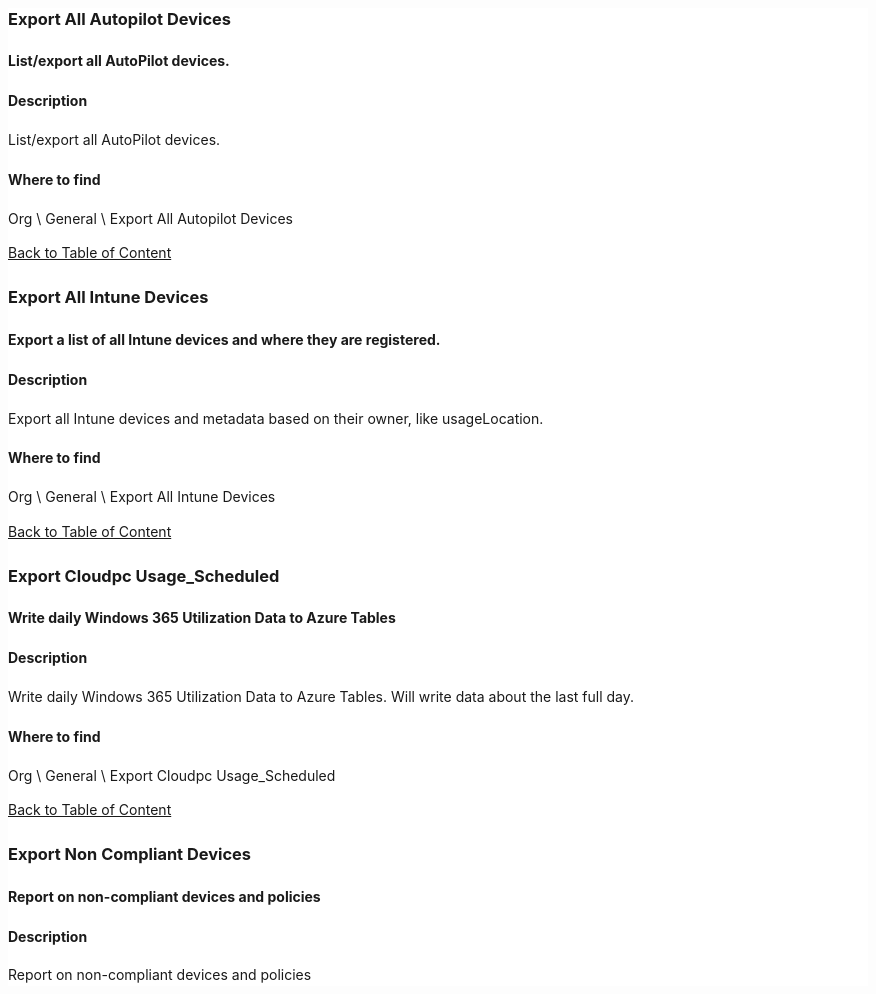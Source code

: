 ### Export All Autopilot Devices
#### List/export all AutoPilot devices.

#### Description
List/export all AutoPilot devices.

#### Where to find
Org \ General \ Export All Autopilot Devices


[Back to Table of Content](#table-of-contents)

 
 

<a name='org-general-export-all-intune-devices'></a>

### Export All Intune Devices
#### Export a list of all Intune devices and where they are registered.

#### Description
Export all Intune devices and metadata based on their owner, like usageLocation.

#### Where to find
Org \ General \ Export All Intune Devices


[Back to Table of Content](#table-of-contents)

 
 

<a name='org-general-export-cloudpc-usage_scheduled'></a>

### Export Cloudpc Usage_Scheduled
#### Write daily Windows 365 Utilization Data to Azure Tables

#### Description
Write daily Windows 365 Utilization Data to Azure Tables. Will write data about the last full day.

#### Where to find
Org \ General \ Export Cloudpc Usage_Scheduled


[Back to Table of Content](#table-of-contents)

 
 

<a name='org-general-export-non-compliant-devices'></a>

### Export Non Compliant Devices
#### Report on non-compliant devices and policies

#### Description
Report on non-compliant devices and policies
